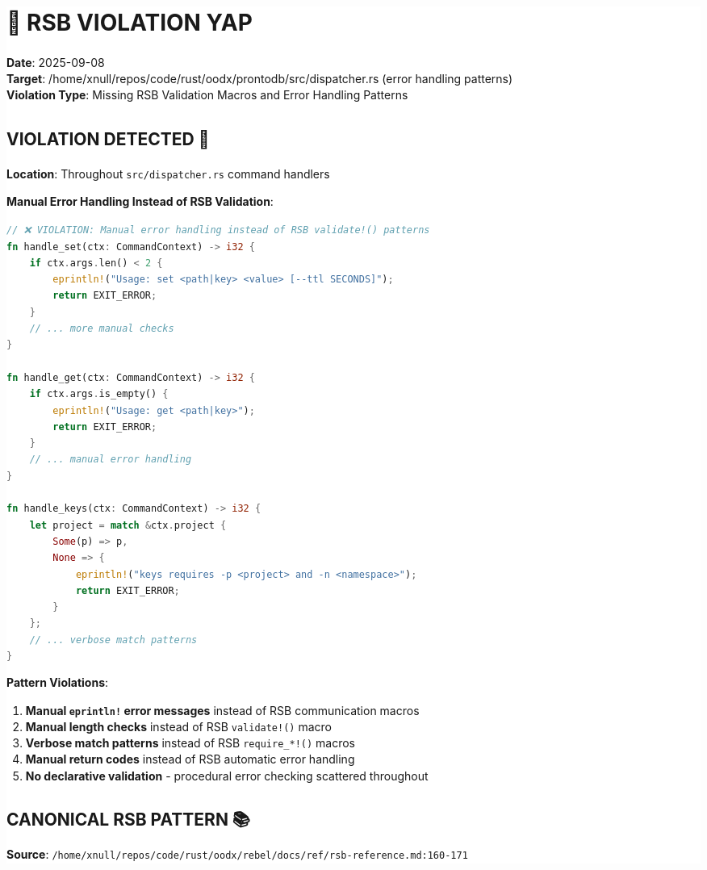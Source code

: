 # 🦊 RSB VIOLATION YAP
**Date**: 2025-09-08  
**Target**: /home/xnull/repos/code/rust/oodx/prontodb/src/dispatcher.rs (error handling patterns)  
**Violation Type**: Missing RSB Validation Macros and Error Handling Patterns

## VIOLATION DETECTED 🚨

**Location**: Throughout `src/dispatcher.rs` command handlers

**Manual Error Handling Instead of RSB Validation**:
```rust
// ❌ VIOLATION: Manual error handling instead of RSB validate!() patterns
fn handle_set(ctx: CommandContext) -> i32 {
    if ctx.args.len() < 2 {
        eprintln!("Usage: set <path|key> <value> [--ttl SECONDS]");
        return EXIT_ERROR;
    }
    // ... more manual checks
}

fn handle_get(ctx: CommandContext) -> i32 {
    if ctx.args.is_empty() {
        eprintln!("Usage: get <path|key>");
        return EXIT_ERROR;
    }
    // ... manual error handling
}

fn handle_keys(ctx: CommandContext) -> i32 {
    let project = match &ctx.project {
        Some(p) => p,
        None => {
            eprintln!("keys requires -p <project> and -n <namespace>");
            return EXIT_ERROR;
        }
    };
    // ... verbose match patterns
}
```

**Pattern Violations**:
1. **Manual `eprintln!` error messages** instead of RSB communication macros
2. **Manual length checks** instead of RSB `validate!()` macro
3. **Verbose match patterns** instead of RSB `require_*!()` macros
4. **Manual return codes** instead of RSB automatic error handling
5. **No declarative validation** - procedural error checking scattered throughout

## CANONICAL RSB PATTERN 📚

**Source**: `/home/xnull/repos/code/rust/oodx/rebel/docs/ref/rsb-reference.md:160-171`
